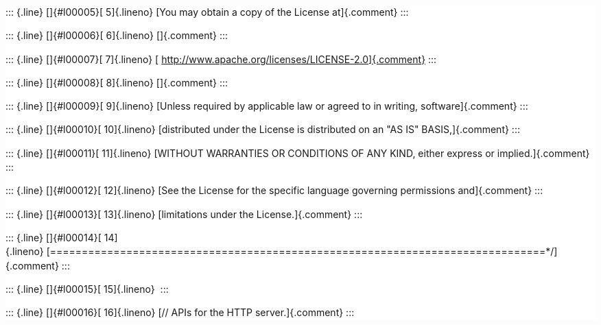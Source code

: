 ::: {.line}
[]{#l00005}[ 5]{.lineno} [You may obtain a copy of the License
at]{.comment}
:::

::: {.line}
[]{#l00006}[ 6]{.lineno} []{.comment}
:::

::: {.line}
[]{#l00007}[ 7]{.lineno} [
http://www.apache.org/licenses/LICENSE-2.0]{.comment}
:::

::: {.line}
[]{#l00008}[ 8]{.lineno} []{.comment}
:::

::: {.line}
[]{#l00009}[ 9]{.lineno} [Unless required by applicable law or agreed to
in writing, software]{.comment}
:::

::: {.line}
[]{#l00010}[ 10]{.lineno} [distributed under the License is distributed
on an \"AS IS\" BASIS,]{.comment}
:::

::: {.line}
[]{#l00011}[ 11]{.lineno} [WITHOUT WARRANTIES OR CONDITIONS OF ANY KIND,
either express or implied.]{.comment}
:::

::: {.line}
[]{#l00012}[ 12]{.lineno} [See the License for the specific language
governing permissions and]{.comment}
:::

::: {.line}
[]{#l00013}[ 13]{.lineno} [limitations under the License.]{.comment}
:::

::: {.line}
[]{#l00014}[
14]{.lineno} [==============================================================================\*/]{.comment}
:::

::: {.line}
[]{#l00015}[ 15]{.lineno} 
:::

::: {.line}
[]{#l00016}[ 16]{.lineno} [// APIs for the HTTP server.]{.comment}
:::
